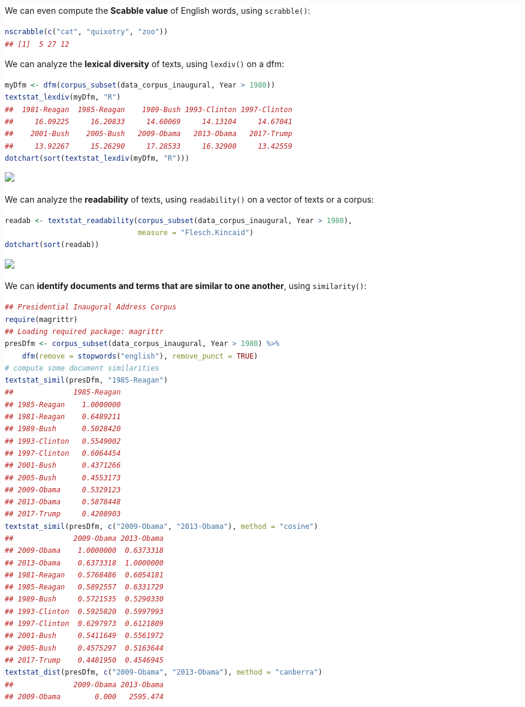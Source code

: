 We can even compute the **Scabble value** of English words, using `scrabble()`:

```r
nscrabble(c("cat", "quixotry", "zoo"))
## [1]  5 27 12
```

We can analyze the **lexical diversity** of texts, using `lexdiv()` on a dfm:

```r
myDfm <- dfm(corpus_subset(data_corpus_inaugural, Year > 1980))
textstat_lexdiv(myDfm, "R")
##  1981-Reagan  1985-Reagan    1989-Bush 1993-Clinton 1997-Clinton 
##     16.09225     16.20833     14.60069     14.13104     14.67041 
##    2001-Bush    2005-Bush   2009-Obama   2013-Obama   2017-Trump 
##     13.92267     15.26290     17.28533     16.32900     13.42559
dotchart(sort(textstat_lexdiv(myDfm, "R")))
```

<img src="/basic/descriptive_files/figure-html/unnamed-chunk-6-1.svg" width="768" />

We can analyze the **readability** of texts, using `readability()` on a vector of texts or a corpus:

```r
readab <- textstat_readability(corpus_subset(data_corpus_inaugural, Year > 1980), 
                               measure = "Flesch.Kincaid")
dotchart(sort(readab))
```

<img src="/basic/descriptive_files/figure-html/unnamed-chunk-7-1.svg" width="768" />

We can **identify documents and terms that are similar to one another**, using `similarity()`:

```r
## Presidential Inaugural Address Corpus
require(magrittr)
## Loading required package: magrittr
presDfm <- corpus_subset(data_corpus_inaugural, Year > 1980) %>%
    dfm(remove = stopwords("english"), remove_punct = TRUE)
# compute some document similarities
textstat_simil(presDfm, "1985-Reagan")
##              1985-Reagan
## 1985-Reagan    1.0000000
## 1981-Reagan    0.6489211
## 1989-Bush      0.5028420
## 1993-Clinton   0.5549002
## 1997-Clinton   0.6064454
## 2001-Bush      0.4371266
## 2005-Bush      0.4553173
## 2009-Obama     0.5329123
## 2013-Obama     0.5878448
## 2017-Trump     0.4208903
textstat_simil(presDfm, c("2009-Obama", "2013-Obama"), method = "cosine")
##              2009-Obama 2013-Obama
## 2009-Obama    1.0000000  0.6373318
## 2013-Obama    0.6373318  1.0000000
## 1981-Reagan   0.5768486  0.6054181
## 1985-Reagan   0.5892557  0.6331729
## 1989-Bush     0.5721535  0.5290330
## 1993-Clinton  0.5925820  0.5997993
## 1997-Clinton  0.6297973  0.6121809
## 2001-Bush     0.5411649  0.5561972
## 2005-Bush     0.4575297  0.5163644
## 2017-Trump    0.4481950  0.4546945
textstat_dist(presDfm, c("2009-Obama", "2013-Obama"), method = "canberra")
##              2009-Obama 2013-Obama
## 2009-Obama        0.000   2595.474
```